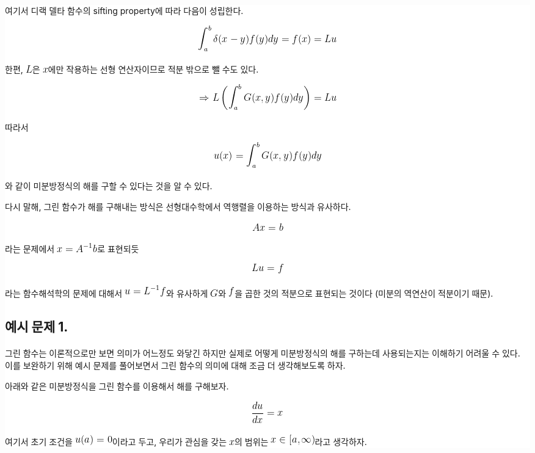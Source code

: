 여기서 디랙 델타 함수의 sifting property에 따라 다음이 성립한다.

<p align = "center"> <img src = "https://raw.githubusercontent.com/angeloyeo/angeloyeo.github.io/master/equations/2021-06-09-Greens_function/eq134.png"> </p>

한편, <img src = "https://raw.githubusercontent.com/angeloyeo/angeloyeo.github.io/master/equations/2021-06-09-Greens_function/eq135.png">은 <img src = "https://raw.githubusercontent.com/angeloyeo/angeloyeo.github.io/master/equations/2021-06-09-Greens_function/eq136.png">에만 작용하는 선형 연산자이므로 적분 밖으로 뺄 수도 있다.

<p align = "center"> <img src = "https://raw.githubusercontent.com/angeloyeo/angeloyeo.github.io/master/equations/2021-06-09-Greens_function/eq137.png"> </p>

따라서

<p align = "center"> <img src = "https://raw.githubusercontent.com/angeloyeo/angeloyeo.github.io/master/equations/2021-06-09-Greens_function/eq138.png"> </p>

와 같이 미분방정식의 해를 구할 수 있다는 것을 알 수 있다.

다시 말해, 그린 함수가 해를 구해내는 방식은 선형대수학에서 역행렬을 이용하는 방식과 유사하다.

<p align = "center"> <img src = "https://raw.githubusercontent.com/angeloyeo/angeloyeo.github.io/master/equations/2021-06-09-Greens_function/eq139.png"> </p>라는 문제에서 <img src = "https://raw.githubusercontent.com/angeloyeo/angeloyeo.github.io/master/equations/2021-06-09-Greens_function/eq140.png">로 표현되듯 <p align = "center"> <img src = "https://raw.githubusercontent.com/angeloyeo/angeloyeo.github.io/master/equations/2021-06-09-Greens_function/eq141.png"> </p>라는 함수해석학의 문제에 대해서 <img src = "https://raw.githubusercontent.com/angeloyeo/angeloyeo.github.io/master/equations/2021-06-09-Greens_function/eq142.png">와 유사하게 <img src = "https://raw.githubusercontent.com/angeloyeo/angeloyeo.github.io/master/equations/2021-06-09-Greens_function/eq143.png">와 <img src = "https://raw.githubusercontent.com/angeloyeo/angeloyeo.github.io/master/equations/2021-06-09-Greens_function/eq144.png">을 곱한 것의 적분으로 표현되는 것이다 (미분의 역연산이 적분이기 때문).

## 예시 문제 1.

그린 함수는 이론적으로만 보면 의미가 어느정도 와닿긴 하지만 실제로 어떻게 미분방정식의 해를 구하는데 사용되는지는 이해하기 어려울 수 있다. 이를 보완하기 위해 예시 문제를 풀어보면서 그린 함수의 의미에 대해 조금 더 생각해보도록 하자.

아래와 같은 미분방정식을 그린 함수를 이용해서 해를 구해보자.

<p align = "center"> <img src = "https://raw.githubusercontent.com/angeloyeo/angeloyeo.github.io/master/equations/2021-06-09-Greens_function/eq145.png"> </p>

여기서 초기 조건을 <img src = "https://raw.githubusercontent.com/angeloyeo/angeloyeo.github.io/master/equations/2021-06-09-Greens_function/eq146.png">이라고 두고, 우리가 관심을 갖는 <img src = "https://raw.githubusercontent.com/angeloyeo/angeloyeo.github.io/master/equations/2021-06-09-Greens_function/eq147.png">의 범위는 <img src = "https://raw.githubusercontent.com/angeloyeo/angeloyeo.github.io/master/equations/2021-06-09-Greens_function/eq148.png">라고 생각하자.
